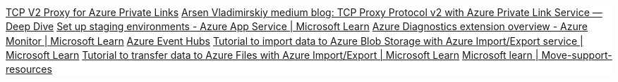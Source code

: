 [TCP V2 Proxy for Azure Private Links](https://learn.microsoft.com/en-us/azure/private-link/private-link-service-overview#getting-connection-information-using-tcp-proxy-v2)
[Arsen Vladimirskiy medium blog: TCP Proxy Protocol v2 with Azure Private Link Service — Deep Dive](https://arsenvlad.medium.com/tcp-proxy-protocol-v2-with-azure-private-link-service-deep-dive-64f8db9586cf)
[Set up staging environments - Azure App Service | Microsoft Learn](https://learn.microsoft.com/en-us/azure/app-service/deploy-staging-slots)
[Azure Diagnostics extension overview - Azure Monitor | Microsoft Learn](https://learn.microsoft.com/en-us/azure/azure-monitor/agents/diagnostics-extension-overview)
[Azure Event Hubs](https://learn.microsoft.com/en-us/azure/azure-monitor/agents/diagnostics-extension-stream-event-hubs)
[Tutorial to import data to Azure Blob Storage with Azure Import/Export service | Microsoft Learn](https://learn.microsoft.com/en-us/azure/import-export/storage-import-export-data-to-blobs?tabs=azure-portal-preview)
[Tutorial to transfer data to Azure Files with Azure Import/Export | Microsoft Learn](https://learn.microsoft.com/en-us/azure/import-export/storage-import-export-data-to-files?tabs=azure-portal-preview)
[Microsoft learn | Move-support-resources](https://learn.microsoft.com/en-us/azure/azure-resource-manager/management/move-support-resources)